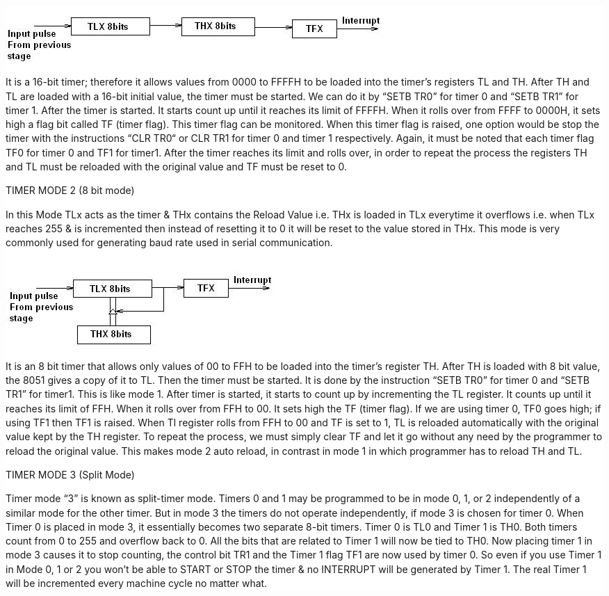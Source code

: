 ![img](../../assets/imgs/181001_MCU_Question_Bank_Solved_html_d97c58ff97348292.png)

It is a 16-bit timer; therefore it allows values from 0000 to FFFFH to be loaded into the timer’s registers TL and TH. After TH and TL are loaded with a 16-bit initial value, the timer must be started. We can do it by “SETB TR0” for timer 0 and “SETB TR1” for timer 1. After the timer is started. It starts count up until it reaches its limit of FFFFH. When it rolls over from FFFF to 0000H, it sets high a flag bit called TF (timer flag). This timer flag can be monitored. When this timer flag is raised, one option would be stop the timer with the instructions “CLR TR0“ or CLR TR1 for timer 0 and timer 1 respectively. Again, it must be noted that each timer flag TF0 for timer 0 and TF1 for timer1. After the timer reaches its limit and rolls over, in order to repeat the process the registers TH and TL must be reloaded with the original value and TF must be reset to 0.

TIMER MODE 2 (8 bit mode)

In this Mode TLx acts as the timer & THx contains the Reload Value i.e. THx is loaded in TLx everytime it overflows i.e. when TLx reaches 255 & is incremented then instead of resetting it to 0 it will be reset to the value stored in THx. This mode is very commonly used for generating baud rate used in serial communication.

![img](../../assets/imgs/181001_MCU_Question_Bank_Solved_html_a63407a2fb9d9df6.png)

It is an 8 bit timer that allows only values of 00 to FFH to be loaded into the timer’s register TH. After TH is loaded with 8 bit value, the 8051 gives a copy of it to TL. Then the timer must be started. It is done by the instruction “SETB TR0” for timer 0 and “SETB TR1” for timer1. This is like mode 1. After timer is started, it starts to count up by incrementing the TL register. It counts up until it reaches its limit of FFH. When it rolls over from FFH to 00. It sets high the TF (timer flag). If we are using timer 0, TF0 goes high; if using TF1 then TF1 is raised. When Tl register rolls from FFH to 00 and TF is set to 1, TL is reloaded automatically with the original value kept by the TH register. To repeat the process, we must simply clear TF and let it go without any need by the programmer to reload the original value. This makes mode 2 auto reload, in contrast in mode 1 in which programmer has to reload TH and TL.

TIMER MODE 3 (Split Mode)

Timer mode “3” is known as split-timer mode. Timers 0 and 1 may be programmed to be in mode 0, 1, or 2 independently of a similar mode for the other timer. But in mode 3 the timers do not operate independently, if mode 3 is chosen for timer 0. When Timer 0 is placed in mode 3, it essentially becomes two separate 8-bit timers. Timer 0 is TL0 and Timer 1 is TH0. Both timers count from 0 to 255 and overflow back to 0. All the bits that are related to Timer 1 will now be tied to TH0. Now placing timer 1 in mode 3 causes it to stop counting, the control bit TR1 and the Timer 1 flag TF1 are now used by timer 0. So even if you use Timer 1 in Mode 0, 1 or 2 you won’t be able to START or STOP the timer & no INTERRUPT will be generated by Timer 1. The real Timer 1 will be incremented every machine cycle no matter what.
